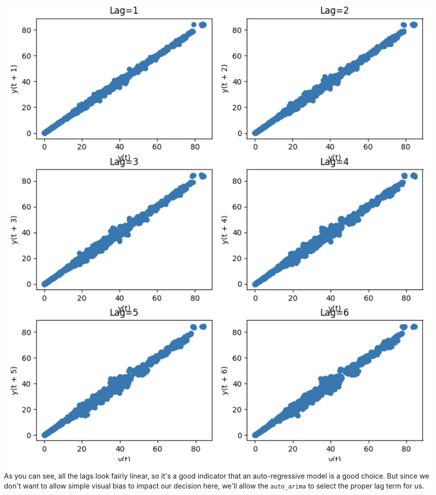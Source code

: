 ![Lag plot](../img/stock_lag_plot.png)

As you can see, all the lags look fairly linear, so it's a good indicator that
an auto-regressive model is a good choice. But since we don't want to allow simple
visual bias to impact our decision here, we'll allow the `auto_arima` to select
the proper lag term for us.
